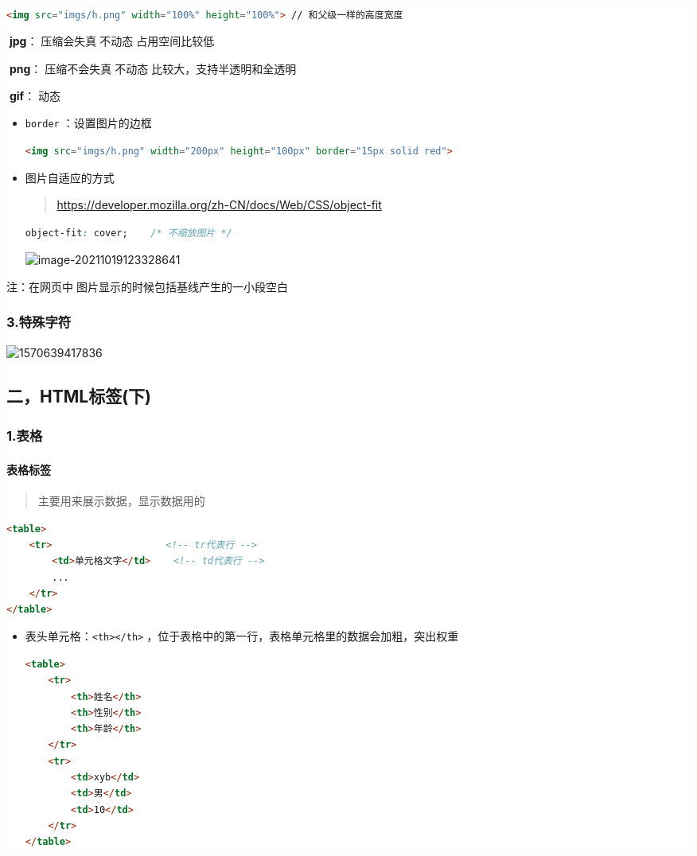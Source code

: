   ```html
  <img src="imgs/h.png" width="100%" height="100%">	// 和父级一样的高度宽度
  ```

  ​	**jpg**：  压缩会失真		不动态	占用空间比较低

  ​	**png**： 压缩不会失真	不动态	比较大，支持半透明和全透明

  ​	**gif**：   动态
  
- `border` ：设置图片的边框

  ```html
  <img src="imgs/h.png" width="200px" height="100px" border="15px solid red">
  ```
  
- 图片自适应的方式

  > https://developer.mozilla.org/zh-CN/docs/Web/CSS/object-fit

  ```css
  object-fit: cover;	/* 不缩放图片 */
  ```

  ![image-20211019123328641](/assets/htmlcssAssets.assets/image-20211019123328641.png)

注：在网页中 图片显示的时候包括基线产生的一小段空白

### 3.特殊字符

![1570639417836](/assets/htmlcssAssets.assets/1570639417836.png)



## 二，HTML标签(下)

### 1.表格

#### 表格标签

> 主要用来展示数据，显示数据用的

```html
<table>
	<tr>					<!-- tr代表行 -->
        <td>单元格文字</td>	  <!-- td代表行 -->
        ...
    </tr>
</table>
```

- 表头单元格：`<th></th>` ，位于表格中的第一行，表格单元格里的数据会加粗，突出权重

  ```html
  <table>
      <tr>
          <th>姓名</th>
          <th>性别</th>
          <th>年龄</th>
      </tr>
      <tr>
          <td>xyb</td>
          <td>男</td>
          <td>10</td>
      </tr>
  </table>
  ```
